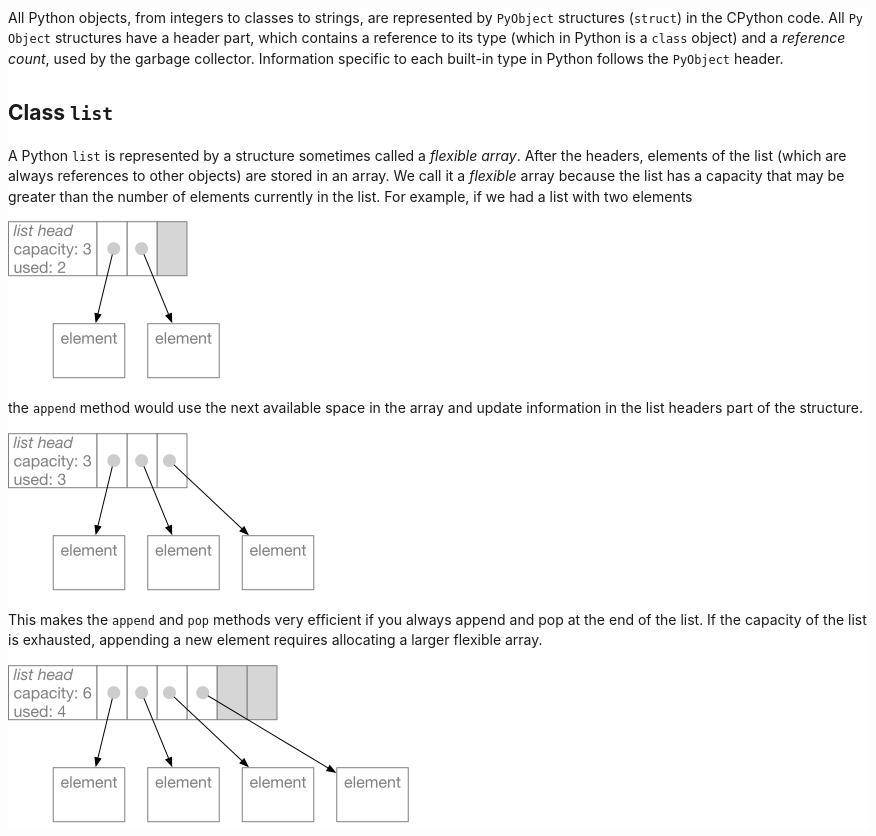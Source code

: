 All Python objects, from integers to classes to strings, are 
represented by `PyObject` structures (`struct`) in the CPython
code.   All `PyObject` structures have a header part, which contains
a reference to its type (which in Python is a `class` object)
and a _reference count_, used by the garbage collector.
Information specific to each built-in type in Python follows the
`PyObject` header.  


## Class `list`

A Python `list` is represented by a structure sometimes called a 
*flexible array*.  After the headers, elements of the list (which are 
always references to other objects) are stored in an array.  We call 
it a *flexible* array because the list has a capacity that may be 
greater than the number of elements currently in the list.  For
 example, if we had a list with two elements  

![List object](img_internals/list-concept-2elem.png)

the `append` method would use the next available space in the array
and update information in the list headers part of the structure.  

![Appending one more](img_internals/list-concept-3elem.png)

This makes the `append` and `pop` methods very efficient if you always
append and pop at the end of the list.  If the capacity of the list 
is exhausted, appending a new element requires allocating a larger 
flexible array. 

![Grow the array](img_internals/list-concept-4elem.png)
